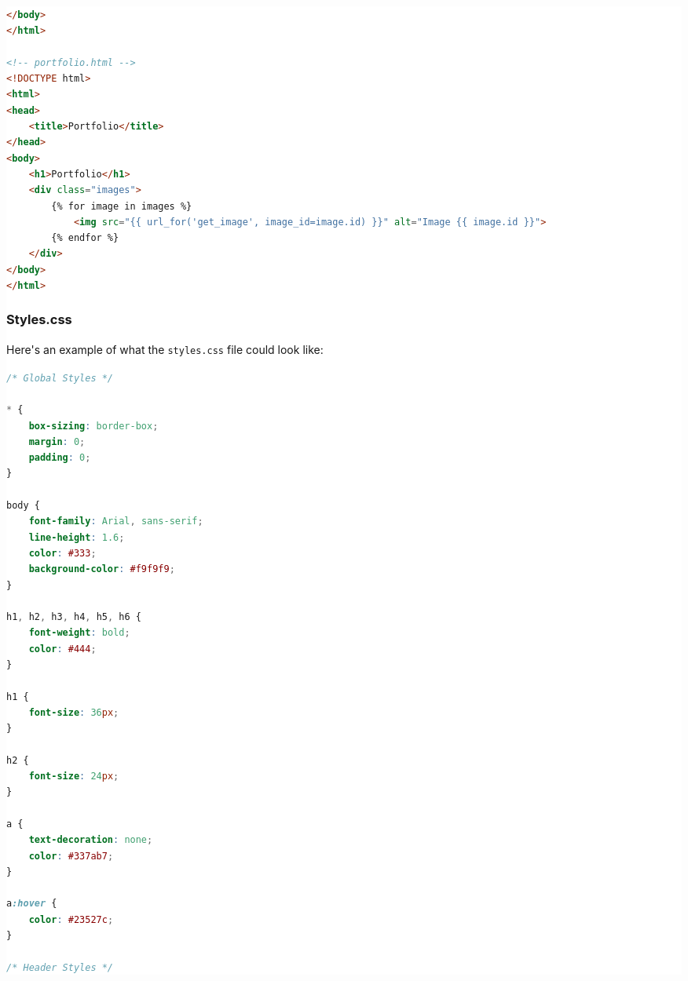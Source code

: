 ```html
</body>
</html>

<!-- portfolio.html -->
<!DOCTYPE html>
<html>
<head>
    <title>Portfolio</title>
</head>
<body>
    <h1>Portfolio</h1>
    <div class="images">
        {% for image in images %}
            <img src="{{ url_for('get_image', image_id=image.id) }}" alt="Image {{ image.id }}">
        {% endfor %}
    </div>
</body>
</html>

```

### Styles.css

Here's an example of what the `styles.css` file could look like:

```css
/* Global Styles */

* {
    box-sizing: border-box;
    margin: 0;
    padding: 0;
}

body {
    font-family: Arial, sans-serif;
    line-height: 1.6;
    color: #333;
    background-color: #f9f9f9;
}

h1, h2, h3, h4, h5, h6 {
    font-weight: bold;
    color: #444;
}

h1 {
    font-size: 36px;
}

h2 {
    font-size: 24px;
}

a {
    text-decoration: none;
    color: #337ab7;
}

a:hover {
    color: #23527c;
}

/* Header Styles */
```
